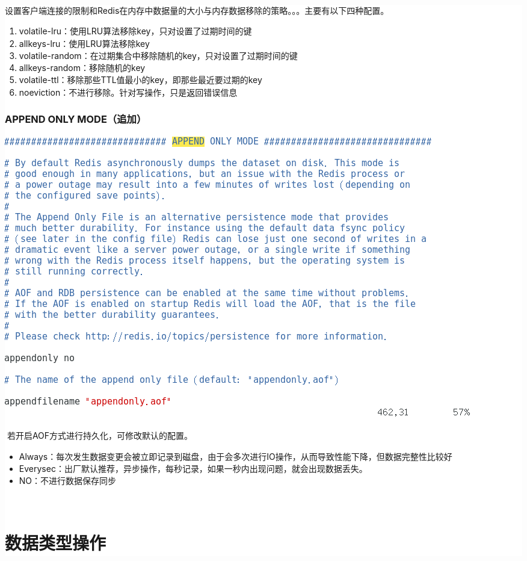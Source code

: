 ​	设置客户端连接的限制和Redis在内存中数据量的大小与内存数据移除的策略。。。主要有以下四种配置。

[^maxclients]: 设置redis同时可以与多少个客户端进行连接。默认情况下为10000个客户端，如果达到了此限制，redis则会拒绝新的连接请求，并且向这些连接请求方发出“max number of clients reached”以作回应。
[^maxmemory]: 设置redis可以使用的内存量。一旦到达内存使用上限，redis将会试图移除内部数据，移除规则可以通过maxmemory-policy来指定。如果redis无法根据移除规则来移除内存中的数据，或者设置了“不允许移除”那么redis则会针对那些需要申请内存的指令返回错误信息，比如SET、LPUSH等。但是对于无内存申请的指令，仍然会正常响应，比如GET等。如果你的redis是主redis（说明你的redis有从redis），那么在设置内存使用上限时，需要在系统中留出一些内存空间给同步队列缓存，只有在你设置的是“不移除”的情况下，才不用考虑这个因素
[^maxmemory-policy]: 数据移除策略，有以下几种方式：

1. volatile-lru：使用LRU算法移除key，只对设置了过期时间的键
2. allkeys-lru：使用LRU算法移除key
3. volatile-random：在过期集合中移除随机的key，只对设置了过期时间的键
4. allkeys-random：移除随机的key
5. volatile-ttl：移除那些TTL值最小的key，即那些最近要过期的key
6. noeviction：不进行移除。针对写操作，只是返回错误信息

[^maxmemory-samples]: 设置样本数量，LRU算法和最小TTL算法都并非是精确的算法，而是估算值，所以你可以设置样本的大小，redis默认会检查这么多个key并选择其中LRU的那个





### APPEND ONLY MODE（追加）

![配置文件解析_APPEND_ONLY_MODE](photo\配置文件解析_APPEND_ONLY_MODE.bmp)

​	若开启AOF方式进行持久化，可修改默认的配置。

[^appendonly]: 是否开启AOF方式进行持久化
[^appendfilename]: 持久化保存的文件名
[^appendfsync]: 数据保存同步机制，有三种选择

- Always：每次发生数据变更会被立即记录到磁盘，由于会多次进行IO操作，从而导致性能下降，但数据完整性比较好
- Everysec：出厂默认推荐，异步操作，每秒记录，如果一秒内出现问题，就会出现数据丢失。
- NO：不进行数据保存同步

[^no-appendfsync-on-rewrite]: 重写时是否可以运用Appendfsync，默认no即可，保证数据安全性。
[^auto-aof-rewrite-percentage]: 触发AOF重写机制的条件之一，当前记录的文件比上次记录的文件大多少，默认100（一倍）。
[^auto-aof-rewrite-min-size]: 触发AOF重写机制的条件之一，记录的文件大于多少才进行重写。



​	



# 数据类型操作


[^redis-benchmark]: 性能测试工具，可以在自己本子运行，看看自己本子性能如何
[^redis-server]: Redis服务启动命令
[^redis-cli]: 客户端，操作入口
[^redis-sentinel]: 启动哨兵模式，redis集群使用
[^redis-check-aof]: 修复有问题的AOF文件，rdb和aof后面讲
[^redis-check-dump]: 修复有问题的dump.rdb文件
[^daemonize]: redis服务是否以后台方式启动
[^pidfile]: 保存记录进程pid日志文件
[^port]: redis服务端口
[^tcp-backlog]: 在高并发环境下你需要一个高backlog值来避免慢客户端连接问题
[^timeout]: 配置客户端与服务端连接空闲超时时间，如果客户端在这段时间与服务端无任何响应将断开连接。设置0表示无限制空闲时间，一致连着。
[^bind]: 默认的bind 接口是127.0.0.1，也就是本地回环地址。这样的话，访问redis服务只能通过本机的客户端连接，而无法通过远程连接， 这样可以避免将redis服务暴露于危险的网络环境中，防止一些不安全的人随随便便通过远程 连接到redis服务。 如果bind选项为空的话，那会接受所有来自于可用网络接口的连接
[^tcp-keepalive]: 设置每隔几秒发送心跳包检测连接是否正常。设置0表示不进行检测
[^loglevel]: 设置日志过滤级别。越往下级别越高，输出信息越少，可选有：
[^logfile]: 输出日志文件保存位置
[^syslog-enabled]: 是否把日志输出到syslog中
[^syslog-ident]: 指定syslog里的日志标志
[^syslog-facility]: 指定syslog设备，值可以是USER或LOCAL0-LOCAL7
[^databases]: 设置数据库数量，默认为16
[^save]: 配置触发redis引擎进行持久化的机制。格式：`save	监听周期（秒）	操作次数`,默认redis配置有三种机制：
[^stop-writes-on-bgsave-error]: 设置是否当后台进行持久化时出现异常还需继续进行写操作。
[^rdbcompression]: 对于存储到磁盘的快照，可以设置是否进行压缩存储。如果是的话，redis会采用LZF算法进行压缩。但同时会多出一部分CPU资源的消耗来进行压缩，但你也可以选择关闭。
[^rdbchecksum]: 在数据进行持久化保存后是否进行一次校验，若开启的话会多占用10%左右的CPU。一般的话，为了数据一致性都应该开启。
[^dbfilename]: 持久化后保存的文件名，并且在持久化文件回写到内存时也是以该命名的文件进行回写。
[^dir]: 持久化保存的文件目录和回写文件的读取目录。
[^-1]: 表示永不过期
[^-2]: 表示已过期
[^≥0]: 剩余过期时间
  [^0 -1]: -1表示无穷大，0 -1这样就相当于取出所有元素
  [^withscores]: 连同对应的scroe也查询出来
[^(]: 表示条件判断不包括该元素
[^Fork]: fork的作用是复制一个与当前进程一样的进程。新进程的所有数据（变量、环境变量、程序计数器等）
[^multi]: 标记一个事务的开启
[^exec]: 执行所有事务块内的命令
[^discard]: 取消事务，放弃执行事务块内的所有命令
[^watch]: 监视一个（或多个）key，如果在事务执行之前这些key被其它命令所改动，那么事务将被打断
[^unwatch]: 取消watch命令对所有key的监视
[^全量复制]: 而slave服务在接收到数据库文件数据后，将其存盘并加载到内存中。
[^增量复制]: Master继续将新的所有收集到的修改命令依次传给slave,完成同步
[^info replication]: 配置主从库后，可通过命令查看当前库的状态。
[^maxActive]: 控制一个pool可分配多少个jedis实例，通过pool.getResource()来获取；如果赋值为-1，则表示不限制；如果pool已经分配了maxActive个jedis实例，则此时pool的状态为exhausted。
[^maxIdle]: 控制一个pool最多有多少个状态为idle(空闲)的jedis实例；
[^whenExhaustedAction]: 表示当pool中的jedis实例都被allocated完时，pool要采取的操作；默认有三种。
[^WHEN_EXHAUSTED_FAIL]: 表示无jedis实例时，直接抛出NoSuchElementException
[^WHEN_EXHAUSTED_BLOCK]: 则表示阻塞住，或者达到maxWait时抛出JedisConnectionException
[^WHEN_EXHAUSTED_GROW]: 则表示新建一个jedis实例，也就说设置的maxActive无用
[^maxWait]: 表示当borrow一个jedis实例时，最大的等待时间，如果超过等待时间，则直接抛JedisConnectionException
[^testOnBorrow]: 获得一个jedis实例的时候是否检查连接可用性（ping()）；如果为true，则得到的jedis实例均是可用的
[^testOnReturn]: return 一个jedis实例给pool时，是否检查连接可用性（ping()）
[^testWhileIdle]: 如果为true，表示有一个idle object evitor线程对idle object进行扫描，如果validate失败，此object会被从pool中drop掉；这一项只有在timeBetweenEvictionRunsMillis大于0时才有意义
[^timeBetweenEvictionRunsMilli]: 表示idle object evitor两次扫描之间要sleep的毫秒
[^PerEvictionRun]: 表示idle object evitor每次扫描的最多的对象数
[^minEvictableIdleTimeMillis]: 表示一个对象至少停留在idle状态的最短时间，然后才能被idle object evitor扫描并驱逐；这一项只有在timeBetweenEvictionRunsMillis大于0时才有意义
[^softMinEvictableIdleTimeMillis]: 在minEvictableIdleTimeMillis基础上，加入了至少minIdle个对象已经在pool里面了。如果为-1，evicted不会根据idle time驱逐任何对象。如果minEvictableIdleTimeMillis>0，则此项设置无意义，且只有在timeBetweenEvictionRunsMillis大于0时才有意义
[^lifo]: borrowObject返回对象时，是采用DEFAULT_LIFO（last in first out，即类似cache的最频繁使用队列），如果为False，则表示FIFO队列